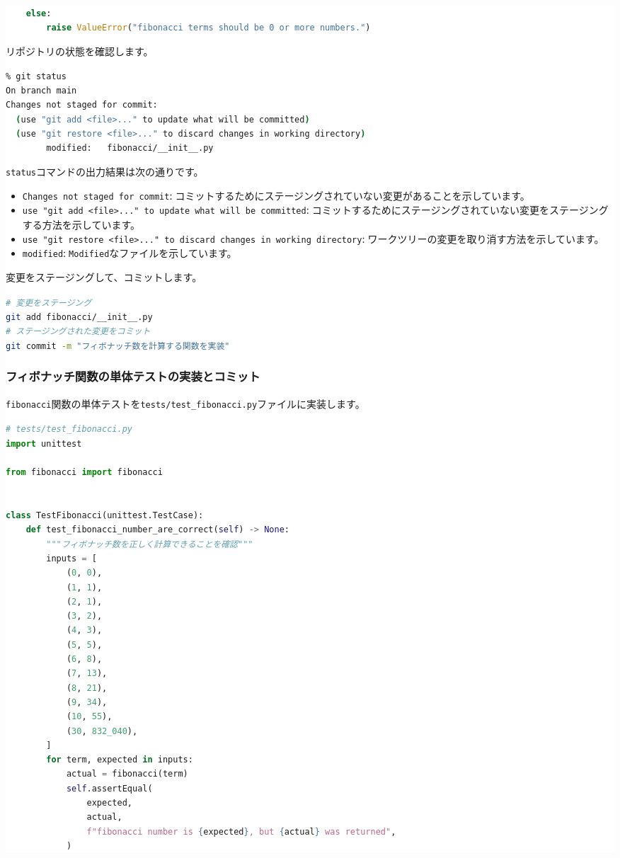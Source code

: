 ```python
    else:
        raise ValueError("fibonacci terms should be 0 or more numbers.")
```

リポジトリの状態を確認します。

```sh
% git status
On branch main
Changes not staged for commit:
  (use "git add <file>..." to update what will be committed)
  (use "git restore <file>..." to discard changes in working directory)
        modified:   fibonacci/__init__.py
```

`status`コマンドの出力結果は次の通りです。

- `Changes not staged for commit`: コミットするためにステージングされていない変更があることを示しています。
- `use "git add <file>..." to update what will be committed`: コミットするためにステージングされていない変更をステージングする方法を示しています。
- `use "git restore <file>..." to discard changes in working directory`: ワークツリーの変更を取り消す方法を示しています。
- `modified`: `Modified`なファイルを示しています。

変更をステージングして、コミットします。

```sh
# 変更をステージング
git add fibonacci/__init__.py
# ステージングされた変更をコミット
git commit -m "フィボナッチ数を計算する関数を実装"
```

### フィボナッチ関数の単体テストの実装とコミット

`fibonacci`関数の単体テストを`tests/test_fibonacci.py`ファイルに実装します。

```python
# tests/test_fibonacci.py
import unittest

from fibonacci import fibonacci


class TestFibonacci(unittest.TestCase):
    def test_fibonacci_number_are_correct(self) -> None:
        """フィボナッチ数を正しく計算できることを確認"""
        inputs = [
            (0, 0),
            (1, 1),
            (2, 1),
            (3, 2),
            (4, 3),
            (5, 5),
            (6, 8),
            (7, 13),
            (8, 21),
            (9, 34),
            (10, 55),
            (30, 832_040),
        ]
        for term, expected in inputs:
            actual = fibonacci(term)
            self.assertEqual(
                expected,
                actual,
                f"fibonacci number is {expected}, but {actual} was returned",
            )
```